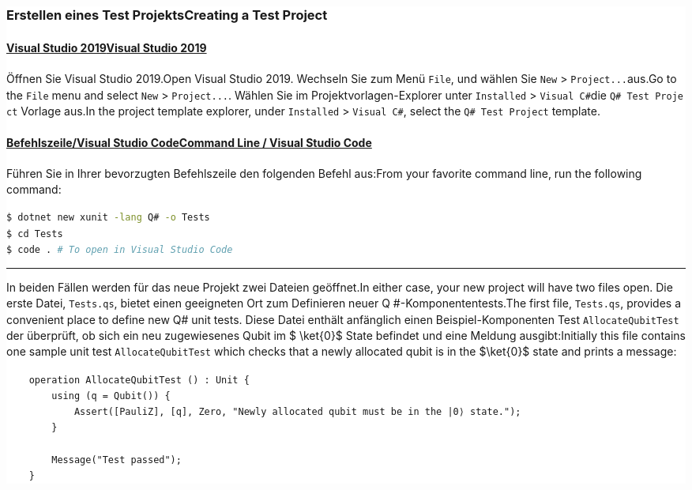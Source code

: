 ### <a name="creating-a-test-project"></a><span data-ttu-id="ab886-110">Erstellen eines Test Projekts</span><span class="sxs-lookup"><span data-stu-id="ab886-110">Creating a Test Project</span></span>

#### <a name="visual-studio-2019tabtabid-vs2019"></a>[<span data-ttu-id="ab886-111">Visual Studio 2019</span><span class="sxs-lookup"><span data-stu-id="ab886-111">Visual Studio 2019</span></span>](#tab/tabid-vs2019)

<span data-ttu-id="ab886-112">Öffnen Sie Visual Studio 2019.</span><span class="sxs-lookup"><span data-stu-id="ab886-112">Open Visual Studio 2019.</span></span> <span data-ttu-id="ab886-113">Wechseln Sie zum Menü `File`, und wählen Sie `New` > `Project...`aus.</span><span class="sxs-lookup"><span data-stu-id="ab886-113">Go to the `File` menu and select `New` > `Project...`.</span></span>
<span data-ttu-id="ab886-114">Wählen Sie im Projektvorlagen-Explorer unter `Installed` > `Visual C#`die `Q# Test Project` Vorlage aus.</span><span class="sxs-lookup"><span data-stu-id="ab886-114">In the project template explorer, under `Installed` > `Visual C#`, select the `Q# Test Project` template.</span></span>

#### <a name="command-line--visual-studio-codetabtabid-vscode"></a>[<span data-ttu-id="ab886-115">Befehlszeile/Visual Studio Code</span><span class="sxs-lookup"><span data-stu-id="ab886-115">Command Line / Visual Studio Code</span></span>](#tab/tabid-vscode)

<span data-ttu-id="ab886-116">Führen Sie in Ihrer bevorzugten Befehlszeile den folgenden Befehl aus:</span><span class="sxs-lookup"><span data-stu-id="ab886-116">From your favorite command line, run the following command:</span></span>
```bash
$ dotnet new xunit -lang Q# -o Tests
$ cd Tests
$ code . # To open in Visual Studio Code
```

****

<span data-ttu-id="ab886-117">In beiden Fällen werden für das neue Projekt zwei Dateien geöffnet.</span><span class="sxs-lookup"><span data-stu-id="ab886-117">In either case, your new project will have two files open.</span></span>
<span data-ttu-id="ab886-118">Die erste Datei, `Tests.qs`, bietet einen geeigneten Ort zum Definieren neuer Q #-Komponententests.</span><span class="sxs-lookup"><span data-stu-id="ab886-118">The first file, `Tests.qs`, provides a convenient place to define new Q# unit tests.</span></span>
<span data-ttu-id="ab886-119">Diese Datei enthält anfänglich einen Beispiel-Komponenten Test `AllocateQubitTest` der überprüft, ob sich ein neu zugewiesenes Qubit im $ \ket{0}$ State befindet und eine Meldung ausgibt:</span><span class="sxs-lookup"><span data-stu-id="ab886-119">Initially this file contains one sample unit test `AllocateQubitTest` which checks that a newly allocated qubit is in the $\ket{0}$ state and prints a message:</span></span>

```qsharp
    operation AllocateQubitTest () : Unit {
        using (q = Qubit()) {
            Assert([PauliZ], [q], Zero, "Newly allocated qubit must be in the |0⟩ state.");
        }
        
        Message("Test passed");
    }
```
